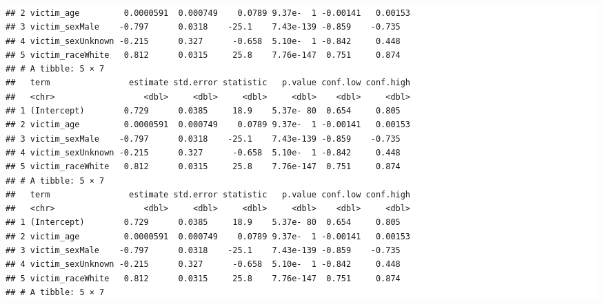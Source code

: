     ## 2 victim_age         0.0000591  0.000749    0.0789 9.37e-  1 -0.00141   0.00153
    ## 3 victim_sexMale    -0.797      0.0318    -25.1    7.43e-139 -0.859    -0.735  
    ## 4 victim_sexUnknown -0.215      0.327      -0.658  5.10e-  1 -0.842     0.448  
    ## 5 victim_raceWhite   0.812      0.0315     25.8    7.76e-147  0.751     0.874  
    ## # A tibble: 5 × 7
    ##   term                estimate std.error statistic   p.value conf.low conf.high
    ##   <chr>                  <dbl>     <dbl>     <dbl>     <dbl>    <dbl>     <dbl>
    ## 1 (Intercept)        0.729      0.0385     18.9    5.37e- 80  0.654     0.805  
    ## 2 victim_age         0.0000591  0.000749    0.0789 9.37e-  1 -0.00141   0.00153
    ## 3 victim_sexMale    -0.797      0.0318    -25.1    7.43e-139 -0.859    -0.735  
    ## 4 victim_sexUnknown -0.215      0.327      -0.658  5.10e-  1 -0.842     0.448  
    ## 5 victim_raceWhite   0.812      0.0315     25.8    7.76e-147  0.751     0.874  
    ## # A tibble: 5 × 7
    ##   term                estimate std.error statistic   p.value conf.low conf.high
    ##   <chr>                  <dbl>     <dbl>     <dbl>     <dbl>    <dbl>     <dbl>
    ## 1 (Intercept)        0.729      0.0385     18.9    5.37e- 80  0.654     0.805  
    ## 2 victim_age         0.0000591  0.000749    0.0789 9.37e-  1 -0.00141   0.00153
    ## 3 victim_sexMale    -0.797      0.0318    -25.1    7.43e-139 -0.859    -0.735  
    ## 4 victim_sexUnknown -0.215      0.327      -0.658  5.10e-  1 -0.842     0.448  
    ## 5 victim_raceWhite   0.812      0.0315     25.8    7.76e-147  0.751     0.874  
    ## # A tibble: 5 × 7